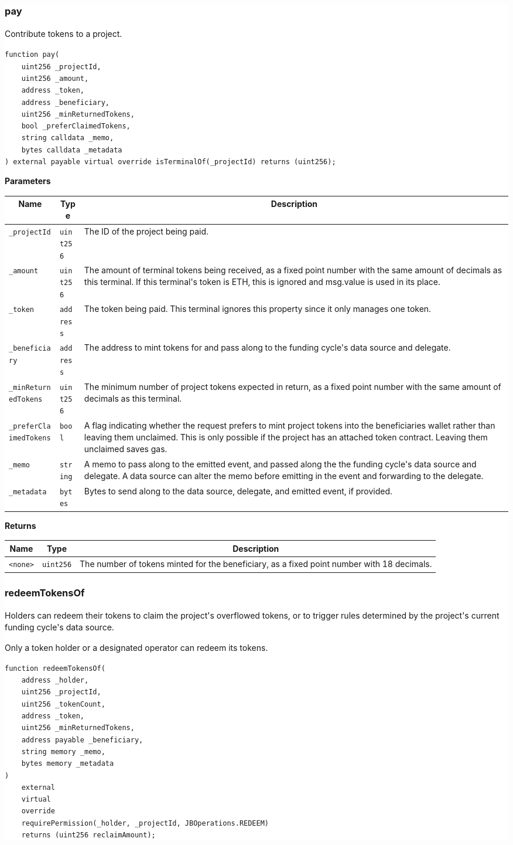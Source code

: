 ### pay

Contribute tokens to a project.

```solidity
function pay(
    uint256 _projectId,
    uint256 _amount,
    address _token,
    address _beneficiary,
    uint256 _minReturnedTokens,
    bool _preferClaimedTokens,
    string calldata _memo,
    bytes calldata _metadata
) external payable virtual override isTerminalOf(_projectId) returns (uint256);
```

**Parameters**

|Name|Type|Description|
|----|----|-----------|
|`_projectId`|`uint256`|The ID of the project being paid.|
|`_amount`|`uint256`|The amount of terminal tokens being received, as a fixed point number with the same amount of decimals as this terminal. If this terminal's token is ETH, this is ignored and msg.value is used in its place.|
|`_token`|`address`|The token being paid. This terminal ignores this property since it only manages one token.|
|`_beneficiary`|`address`|The address to mint tokens for and pass along to the funding cycle's data source and delegate.|
|`_minReturnedTokens`|`uint256`|The minimum number of project tokens expected in return, as a fixed point number with the same amount of decimals as this terminal.|
|`_preferClaimedTokens`|`bool`|A flag indicating whether the request prefers to mint project tokens into the beneficiaries wallet rather than leaving them unclaimed. This is only possible if the project has an attached token contract. Leaving them unclaimed saves gas.|
|`_memo`|`string`|A memo to pass along to the emitted event, and passed along the the funding cycle's data source and delegate.  A data source can alter the memo before emitting in the event and forwarding to the delegate.|
|`_metadata`|`bytes`|Bytes to send along to the data source, delegate, and emitted event, if provided.|

**Returns**

|Name|Type|Description|
|----|----|-----------|
|`<none>`|`uint256`|The number of tokens minted for the beneficiary, as a fixed point number with 18 decimals.|

### redeemTokensOf

Holders can redeem their tokens to claim the project's overflowed tokens, or to trigger rules determined by the project's current funding cycle's data source.

Only a token holder or a designated operator can redeem its tokens.

```solidity
function redeemTokensOf(
    address _holder,
    uint256 _projectId,
    uint256 _tokenCount,
    address _token,
    uint256 _minReturnedTokens,
    address payable _beneficiary,
    string memory _memo,
    bytes memory _metadata
)
    external
    virtual
    override
    requirePermission(_holder, _projectId, JBOperations.REDEEM)
    returns (uint256 reclaimAmount);
```
